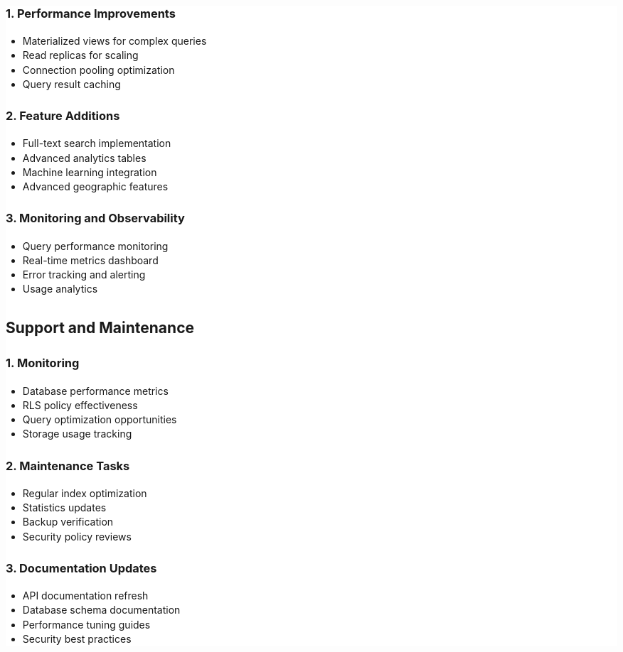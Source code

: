 ### 1. Performance Improvements
- Materialized views for complex queries
- Read replicas for scaling
- Connection pooling optimization
- Query result caching

### 2. Feature Additions
- Full-text search implementation
- Advanced analytics tables
- Machine learning integration
- Advanced geographic features

### 3. Monitoring and Observability
- Query performance monitoring
- Real-time metrics dashboard
- Error tracking and alerting
- Usage analytics

## Support and Maintenance

### 1. Monitoring
- Database performance metrics
- RLS policy effectiveness
- Query optimization opportunities
- Storage usage tracking

### 2. Maintenance Tasks
- Regular index optimization
- Statistics updates
- Backup verification
- Security policy reviews

### 3. Documentation Updates
- API documentation refresh
- Database schema documentation
- Performance tuning guides
- Security best practices